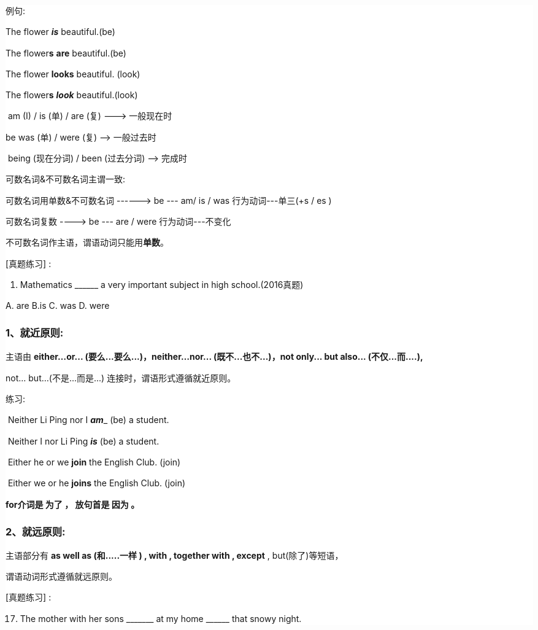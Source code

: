 例句:

 The flower ___is___ beautiful.(be)

 The flower**s** __are__ beautiful.(be)

 The flower __looks__ beautiful. (look)

 The flower**s** ___look___ beautiful.(look)



​       am (I) / is (单) / are (复) ---> 一般现在时

be   was (单) / were (复) --> 一般过去时

​       being (现在分词) / been (过去分词) --> 完成时



可数名词&不可数名词主谓一致:

可数名词用单数&不可数名词 ------> be --- am/ is / was   行为动词---单三(+s /  es )

可数名词复数 ---->  be --- are / were   行为动词---不变化



不可数名词作主语，谓语动词只能用**单数**。

[真题练习] :

1. Mathematics ______ a very important subject in high school.(2016真题)

A. are   B.is    C. was   D. were 

 

### 1、就近原则:

主语由 **either…or... (要么...要么...)，neither…nor... (既不...也不...)，not only... but also... (不仅...而....),**

not... but…(不是...而是...) 连接时，谓语形式遵循就近原则。

练习:

​     Neither Li Ping nor I ___am____ (be) a student.

​     Neither I nor Li Ping ___is___ (be) a student.

​     Either he or we __join__ the English Club. (join)

​     Either we or he __joins__ the English Club. (join)

**for介词是 为了 ， 放句首是 因为 。**

### 2、就远原则:

主语部分有 **as well as  (和.....一样 ) , with , together with , except** , but(除了)等短语，

谓语动词形式遵循就远原则。

[真题练习] :

17. The mother with her sons _______ at my home ______ that snowy night. 
